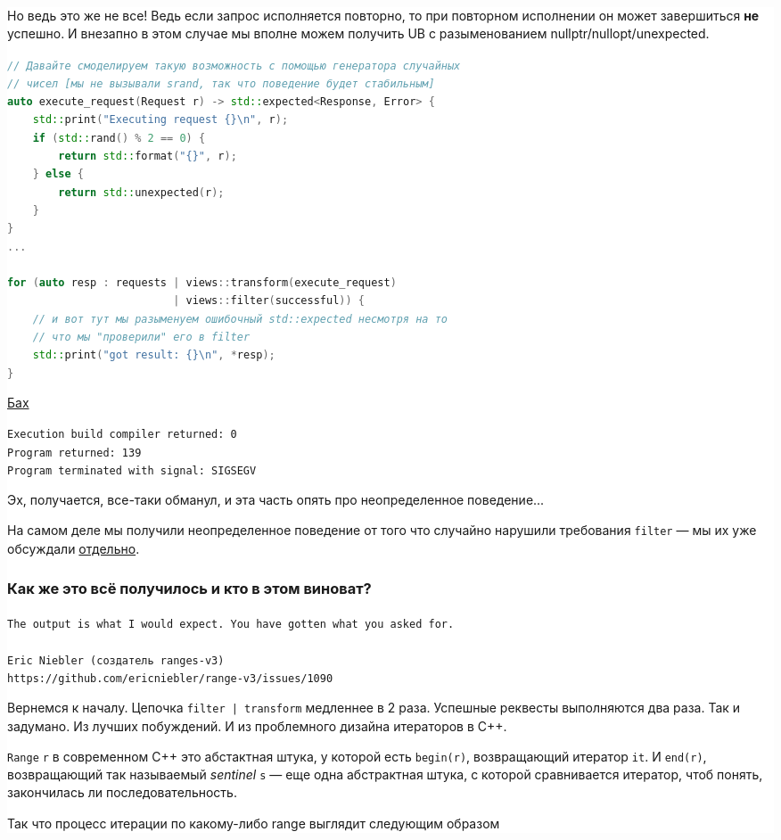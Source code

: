 Но ведь это же не все! Ведь если запрос исполняется повторно, то при повторном исполнении он может завершиться **не** успешно. И внезапно в этом случае мы вполне можем получить UB с разыменованием nullptr/nullopt/unexpected.

```C++
// Давайте смоделируем такую возможность с помощью генератора случайных
// чисел [мы не вызывали srand, так что поведение будет стабильным]
auto execute_request(Request r) -> std::expected<Response, Error> {
    std::print("Executing request {}\n", r);
    if (std::rand() % 2 == 0) {
        return std::format("{}", r);
    } else {
        return std::unexpected(r);
    }
}
...

for (auto resp : requests | views::transform(execute_request) 
                          | views::filter(successful)) {
    // и вот тут мы разыменуем ошибочный std::expected несмотря на то
    // что мы "проверили" его в filter
    std::print("got result: {}\n", *resp);
}

```

[Бах](https://godbolt.org/z/oqfG9YTnP)
```
Execution build compiler returned: 0
Program returned: 139
Program terminated with signal: SIGSEGV
```

Эх, получается, все-таки обманул, и эта часть опять про неопределенное поведение...

На самом деле мы получили неопределенное поведение от того что случайно нарушили требования `filter` — мы их уже обсуждали [отдельно](ranges_views_lazy.md).

### Как же это всё получилось и кто в этом виноват?

```
The output is what I would expect. You have gotten what you asked for.

Eric Niebler (создатель ranges-v3) 
https://github.com/ericniebler/range-v3/issues/1090
```

Вернемся к началу. Цепочка `filter | transform` медленнее в 2 раза. Успешные реквесты выполняются два раза. Так и задумано. Из лучших побуждений. И из проблемного дизайна итераторов в C++.

`Range` `r` в современном C++ это абстактная штука, у которой есть `begin(r)`, возвращающий итератор `it`. И `end(r)`, возвращающий так называемый _sentinel_ `s` — еще одна абстрактная штука, с которой сравнивается итератор, чтоб понять, закончилась ли последовательность.

Так что процесс итерации по какому-либо range выглядит следующим образом
